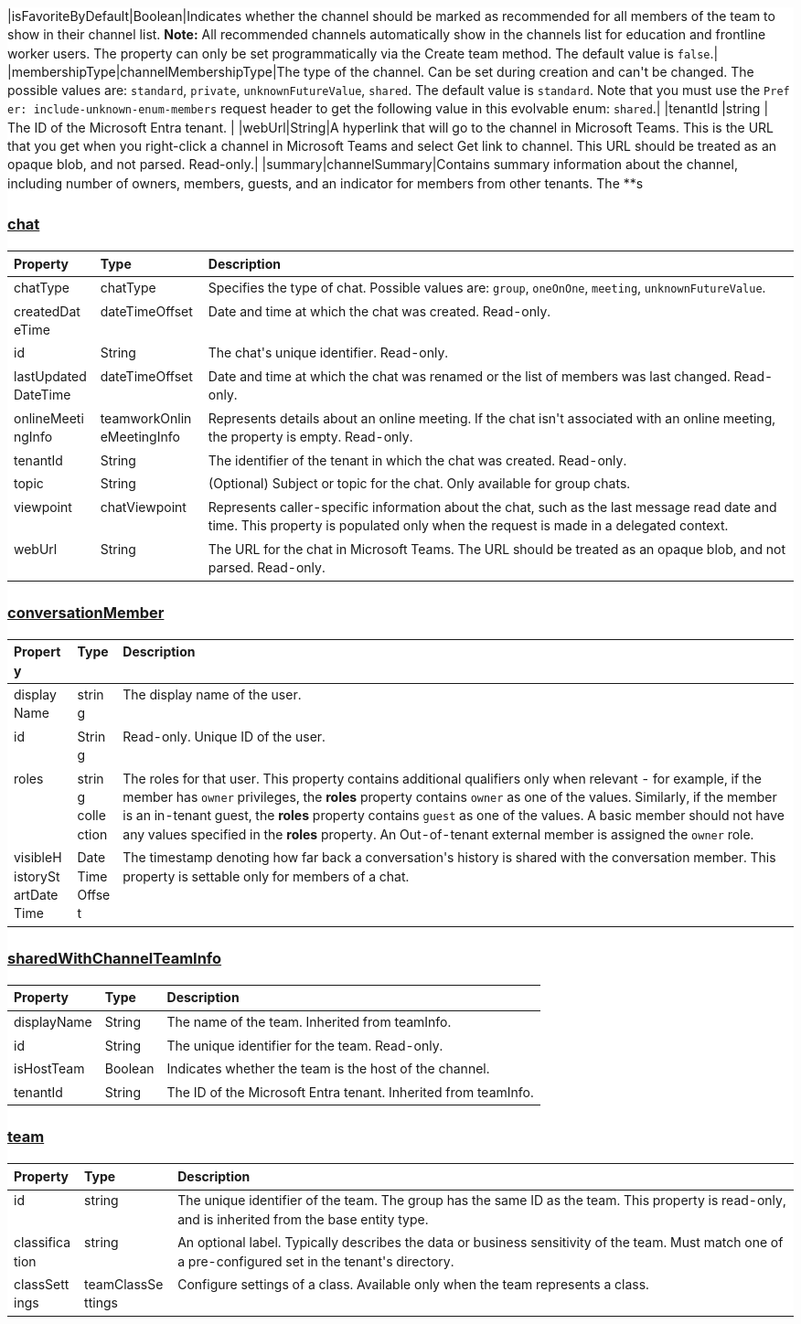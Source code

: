 |isFavoriteByDefault|Boolean|Indicates whether the channel should be marked as recommended for all members of the team to show in their channel list. **Note:** All recommended channels automatically show in the channels list for education and frontline worker users. The property can only be set programmatically via the Create team method. The default value is `false`.|
|membershipType|channelMembershipType|The type of the channel. Can be set during creation and can't be changed. The possible values are: `standard`, `private`, `unknownFutureValue`, `shared`. The default value is `standard`. Note that you must use the `Prefer: include-unknown-enum-members` request header to get the following value in this evolvable enum: `shared`.|
|tenantId |string | The ID of the Microsoft Entra tenant. |
|webUrl|String|A hyperlink that will go to the channel in Microsoft Teams. This is the URL that you get when you right-click a channel in Microsoft Teams and select Get link to channel. This URL should be treated as an opaque blob, and not parsed. Read-only.|
|summary|channelSummary|Contains summary information about the channel, including number of owners, members, guests, and an indicator for members from other tenants. The **s
### [chat ](https://docs.microsoft.com/graph/api/resources/chat?view=graph-rest-1.0&tabs=http)
| Property   | Type |Description|
|:---------------|:--------|:----------|
| chatType| chatType | Specifies the type of chat. Possible values are: `group`, `oneOnOne`, `meeting`, `unknownFutureValue`.|
| createdDateTime| dateTimeOffset|  Date and time at which the chat was created. Read-only.|
| id| String| The chat's unique identifier. Read-only.|
| lastUpdatedDateTime| dateTimeOffset|  Date and time at which the chat was renamed or the list of members was last changed. Read-only.|
| onlineMeetingInfo | teamworkOnlineMeetingInfo | Represents details about an online meeting. If the chat isn't associated with an online meeting, the property is empty. Read-only.|
| tenantId| String | The identifier of the tenant in which the chat was created. Read-only.|
| topic| String|  (Optional) Subject or topic for the chat. Only available for group chats.|
| viewpoint|chatViewpoint|Represents caller-specific information about the chat, such as the last message read date and time. This property is populated only when the request is made in a delegated context.|
| webUrl | String| The URL for the chat in Microsoft Teams. The URL should be treated as an opaque blob, and not parsed. Read-only. |
### [conversationMember ](https://docs.microsoft.com/graph/api/resources/conversationmember?view=graph-rest-1.0&tabs=http)
| Property   | Type |Description|
|:---------------|:--------|:----------|
|displayName| string | The display name of the user. |
|id|String| Read-only. Unique ID of the user.|
|roles| string collection | The roles for that user. This property contains additional qualifiers only when relevant - for example, if the member has `owner` privileges, the **roles** property contains `owner` as one of the values. Similarly, if the member is an in-tenant guest, the **roles** property contains `guest` as one of the values. A basic member should not have any values specified in the **roles** property. An Out-of-tenant external member is assigned the `owner` role.|
|visibleHistoryStartDateTime| DateTimeOffset | The timestamp denoting how far back a conversation's history is shared with the conversation member. This property is settable only for members of a chat. |
### [sharedWithChannelTeamInfo ](https://docs.microsoft.com/graph/api/resources/sharedwithchannelteaminfo?view=graph-rest-1.0&tabs=http)
|Property|Type|Description|
|:---|:---|:---|
|displayName|String|The name of the team. Inherited from teamInfo.|
|id|String|The unique identifier for the team. Read-only.|
|isHostTeam|Boolean|Indicates whether the team is the host of the channel.|
|tenantId|String|The ID of the Microsoft Entra tenant. Inherited from teamInfo.|
### [team ](https://docs.microsoft.com/graph/api/resources/team?view=graph-rest-1.0&tabs=http)
| Property | Type | Description |
|:---------------|:--------|:----------|
| id | string | The unique identifier of the team. The group has the same ID as the team. This property is read-only, and is inherited from the base entity type. |
|classification|string| An optional label. Typically describes the data or business sensitivity of the team. Must match one of a pre-configured set in the tenant's directory. |
|classSettings|teamClassSettings |Configure settings of a class. Available only when the team represents a class.|